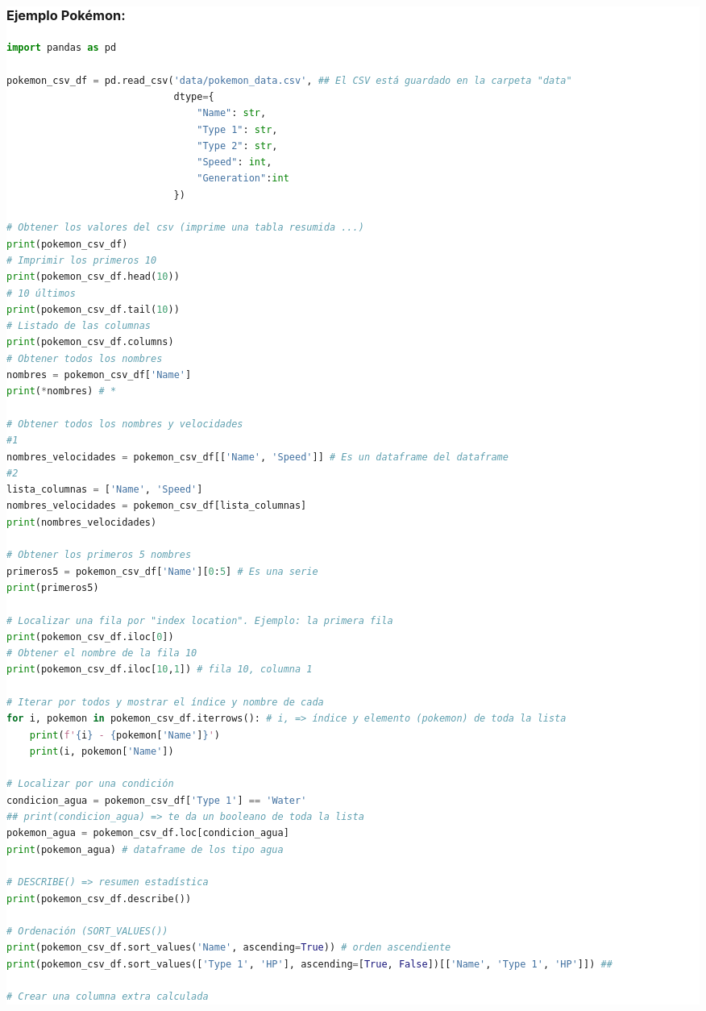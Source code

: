 ### **Ejemplo Pokémon:**

```python
import pandas as pd

pokemon_csv_df = pd.read_csv('data/pokemon_data.csv', ## El CSV está guardado en la carpeta "data"
                             dtype={
                                 "Name": str,
                                 "Type 1": str,
                                 "Type 2": str,
                                 "Speed": int,
                                 "Generation":int
                             })

# Obtener los valores del csv (imprime una tabla resumida ...)
print(pokemon_csv_df)
# Imprimir los primeros 10
print(pokemon_csv_df.head(10))
# 10 últimos
print(pokemon_csv_df.tail(10))
# Listado de las columnas
print(pokemon_csv_df.columns)
# Obtener todos los nombres
nombres = pokemon_csv_df['Name']
print(*nombres) # * 

# Obtener todos los nombres y velocidades
#1
nombres_velocidades = pokemon_csv_df[['Name', 'Speed']] # Es un dataframe del dataframe
#2
lista_columnas = ['Name', 'Speed']
nombres_velocidades = pokemon_csv_df[lista_columnas]
print(nombres_velocidades)

# Obtener los primeros 5 nombres
primeros5 = pokemon_csv_df['Name'][0:5] # Es una serie
print(primeros5)

# Localizar una fila por "index location". Ejemplo: la primera fila
print(pokemon_csv_df.iloc[0])
# Obtener el nombre de la fila 10
print(pokemon_csv_df.iloc[10,1]) # fila 10, columna 1

# Iterar por todos y mostrar el índice y nombre de cada
for i, pokemon in pokemon_csv_df.iterrows(): # i, => índice y elemento (pokemon) de toda la lista
    print(f'{i} - {pokemon['Name']}')
    print(i, pokemon['Name'])

# Localizar por una condición
condicion_agua = pokemon_csv_df['Type 1'] == 'Water'
## print(condicion_agua) => te da un booleano de toda la lista
pokemon_agua = pokemon_csv_df.loc[condicion_agua]
print(pokemon_agua) # dataframe de los tipo agua

# DESCRIBE() => resumen estadística
print(pokemon_csv_df.describe())

# Ordenación (SORT_VALUES())
print(pokemon_csv_df.sort_values('Name', ascending=True)) # orden ascendiente
print(pokemon_csv_df.sort_values(['Type 1', 'HP'], ascending=[True, False])[['Name', 'Type 1', 'HP']]) ##

# Crear una columna extra calculada
```